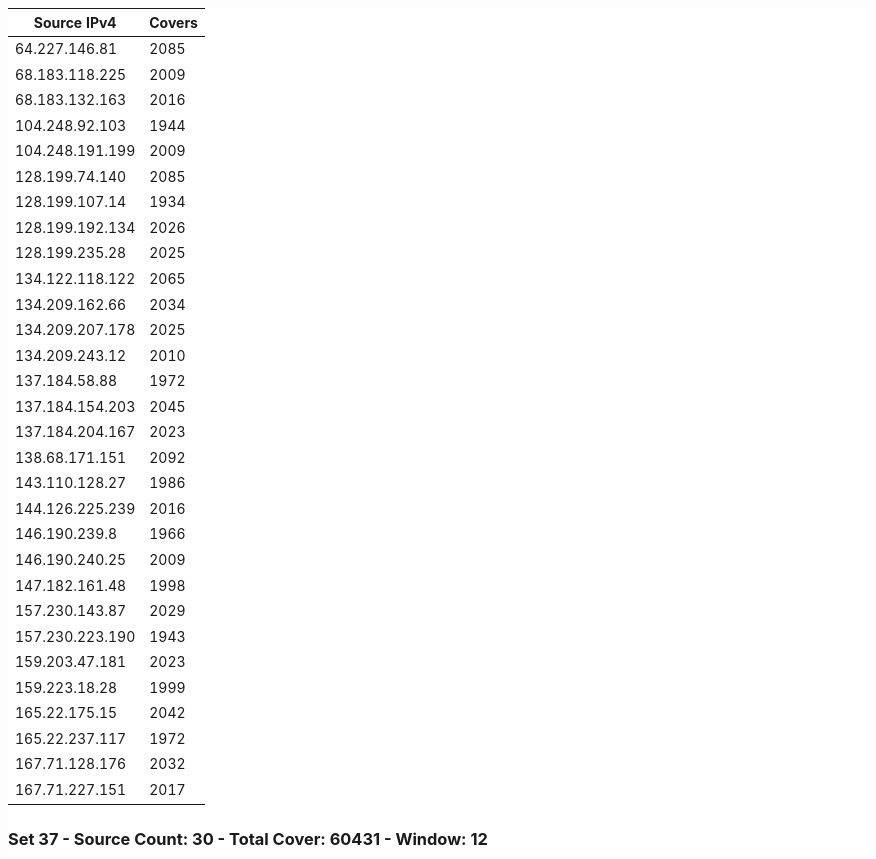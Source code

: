 | Source IPv4 | Covers |
| --- | --- |
| 64.227.146.81 | 2085 |
| 68.183.118.225 | 2009 |
| 68.183.132.163 | 2016 |
| 104.248.92.103 | 1944 |
| 104.248.191.199 | 2009 |
| 128.199.74.140 | 2085 |
| 128.199.107.14 | 1934 |
| 128.199.192.134 | 2026 |
| 128.199.235.28 | 2025 |
| 134.122.118.122 | 2065 |
| 134.209.162.66 | 2034 |
| 134.209.207.178 | 2025 |
| 134.209.243.12 | 2010 |
| 137.184.58.88 | 1972 |
| 137.184.154.203 | 2045 |
| 137.184.204.167 | 2023 |
| 138.68.171.151 | 2092 |
| 143.110.128.27 | 1986 |
| 144.126.225.239 | 2016 |
| 146.190.239.8 | 1966 |
| 146.190.240.25 | 2009 |
| 147.182.161.48 | 1998 |
| 157.230.143.87 | 2029 |
| 157.230.223.190 | 1943 |
| 159.203.47.181 | 2023 |
| 159.223.18.28 | 1999 |
| 165.22.175.15 | 2042 |
| 165.22.237.117 | 1972 |
| 167.71.128.176 | 2032 |
| 167.71.227.151 | 2017 |
### Set 37 - Source Count: 30 - Total Cover: 60431 - Window: 12
